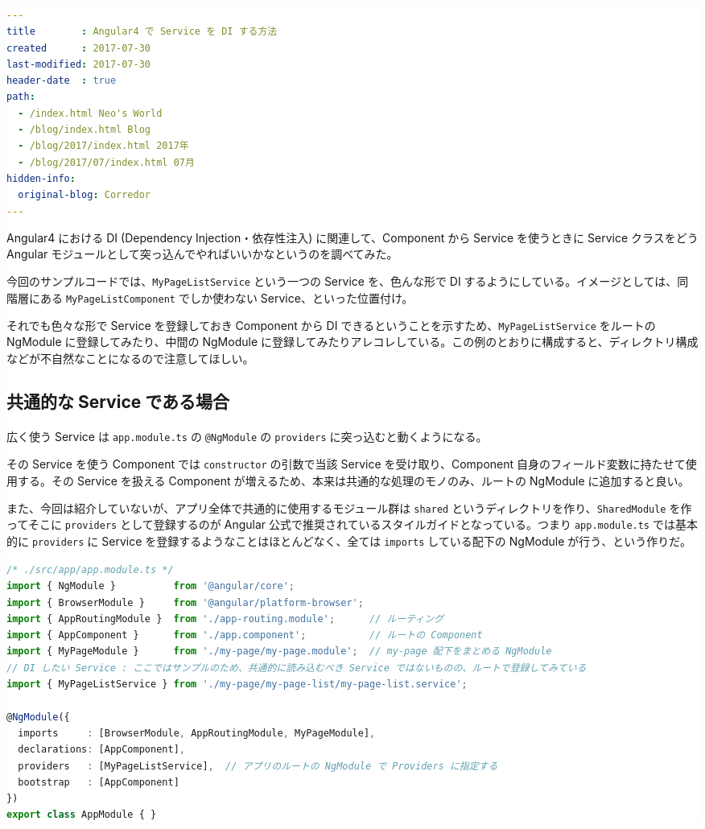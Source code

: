```yaml
---
title        : Angular4 で Service を DI する方法
created      : 2017-07-30
last-modified: 2017-07-30
header-date  : true
path:
  - /index.html Neo's World
  - /blog/index.html Blog
  - /blog/2017/index.html 2017年
  - /blog/2017/07/index.html 07月
hidden-info:
  original-blog: Corredor
---
```


Angular4 における DI (Dependency Injection・依存性注入) に関連して、Component から Service を使うときに Service クラスをどう Angular モジュールとして突っ込んでやればいいかなというのを調べてみた。

今回のサンプルコードでは、`MyPageListService` という一つの Service を、色んな形で DI するようにしている。イメージとしては、同階層にある `MyPageListComponent` でしか使わない Service、といった位置付け。

それでも色々な形で Service を登録しておき Component から DI できるということを示すため、`MyPageListService` をルートの NgModule に登録してみたり、中間の NgModule に登録してみたりアレコレしている。この例のとおりに構成すると、ディレクトリ構成などが不自然なことになるので注意してほしい。

## 共通的な Service である場合

広く使う Service は `app.module.ts` の `@NgModule` の `providers` に突っ込むと動くようになる。

その Service を使う Component では `constructor` の引数で当該 Service を受け取り、Component 自身のフィールド変数に持たせて使用する。その Service を扱える Component が増えるため、本来は共通的な処理のモノのみ、ルートの NgModule に追加すると良い。

また、今回は紹介していないが、アプリ全体で共通的に使用するモジュール群は `shared` というディレクトリを作り、`SharedModule` を作ってそこに `providers` として登録するのが Angular 公式で推奨されているスタイルガイドとなっている。つまり `app.module.ts` では基本的に `providers` に Service を登録するようなことはほとんどなく、全ては `imports` している配下の NgModule が行う、という作りだ。

```typescript
/* ./src/app/app.module.ts */
import { NgModule }          from '@angular/core';
import { BrowserModule }     from '@angular/platform-browser';
import { AppRoutingModule }  from './app-routing.module';      // ルーティング
import { AppComponent }      from './app.component';           // ルートの Component
import { MyPageModule }      from './my-page/my-page.module';  // my-page 配下をまとめる NgModule
// DI したい Service : ここではサンプルのため、共通的に読み込むべき Service ではないものの、ルートで登録してみている
import { MyPageListService } from './my-page/my-page-list/my-page-list.service';

@NgModule({
  imports     : [BrowserModule, AppRoutingModule, MyPageModule],
  declarations: [AppComponent],
  providers   : [MyPageListService],  // アプリのルートの NgModule で Providers に指定する
  bootstrap   : [AppComponent]
})
export class AppModule { }
```
